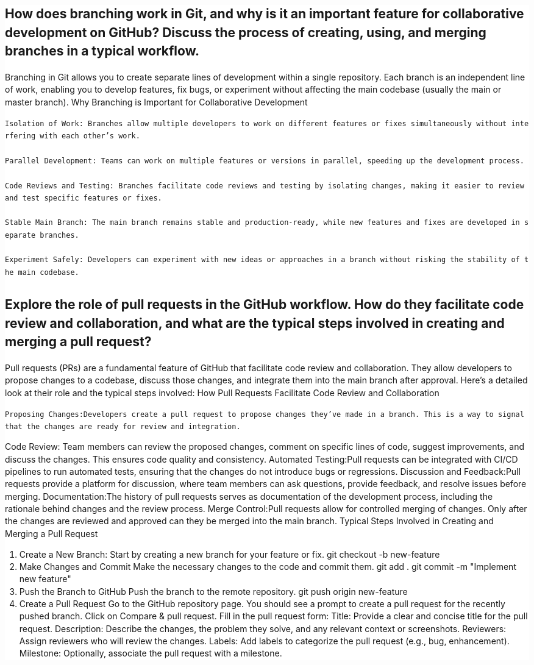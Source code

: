 

## How does branching work in Git, and why is it an important feature for collaborative development on GitHub? Discuss the process of creating, using, and merging branches in a typical workflow.
Branching in Git allows you to create separate lines of development within a single repository. Each branch is an independent line of work, enabling you to develop features, fix bugs, or experiment without affecting the main codebase (usually the main or master branch).
Why Branching is Important for Collaborative Development

    Isolation of Work: Branches allow multiple developers to work on different features or fixes simultaneously without interfering with each other’s work.

    Parallel Development: Teams can work on multiple features or versions in parallel, speeding up the development process.

    Code Reviews and Testing: Branches facilitate code reviews and testing by isolating changes, making it easier to review and test specific features or fixes.

    Stable Main Branch: The main branch remains stable and production-ready, while new features and fixes are developed in separate branches.

    Experiment Safely: Developers can experiment with new ideas or approaches in a branch without risking the stability of the main codebase.

## Explore the role of pull requests in the GitHub workflow. How do they facilitate code review and collaboration, and what are the typical steps involved in creating and merging a pull request?
Pull requests (PRs) are a fundamental feature of GitHub that facilitate code review and collaboration. They allow developers to propose changes to a codebase, discuss those changes, and integrate them into the main branch after approval. Here’s a detailed look at their role and the typical steps involved:
How Pull Requests Facilitate Code Review and Collaboration

    Proposing Changes:Developers create a pull request to propose changes they’ve made in a branch. This is a way to signal that the changes are ready for review and integration.
 Code Review: Team members can review the proposed changes, comment on specific lines of code, suggest improvements, and discuss the changes. This ensures code quality and consistency.
Automated Testing:Pull requests can be integrated with CI/CD pipelines to run automated tests, ensuring that the changes do not introduce bugs or regressions.
Discussion and Feedback:Pull requests provide a platform for discussion, where team members can ask questions, provide feedback, and resolve issues before merging.
Documentation:The history of pull requests serves as documentation of the development process, including the rationale behind changes and the review process.
Merge Control:Pull requests allow for controlled merging of changes. Only after the changes are reviewed and approved can they be merged into the main branch.
Typical Steps Involved in Creating and Merging a Pull Request
1. Create a New Branch: Start by creating a new branch for your feature or fix.
git checkout -b new-feature
2. Make Changes and Commit Make the necessary changes to the code and commit them.
git add .
git commit -m "Implement new feature"
3. Push the Branch to GitHub
Push the branch to the remote repository.
git push origin new-feature
4. Create a Pull Request Go to the GitHub repository page. You should see a prompt to create a pull request for the recently pushed branch. Click on Compare & pull request.
Fill in the pull request form:
       Title: Provide a clear and concise title for the pull request.
        Description: Describe the changes, the problem they solve, and any relevant context or screenshots.
        Reviewers: Assign reviewers who will review the changes.
        Labels: Add labels to categorize the pull request (e.g., bug, enhancement).
        Milestone: Optionally, associate the pull request with a milestone.